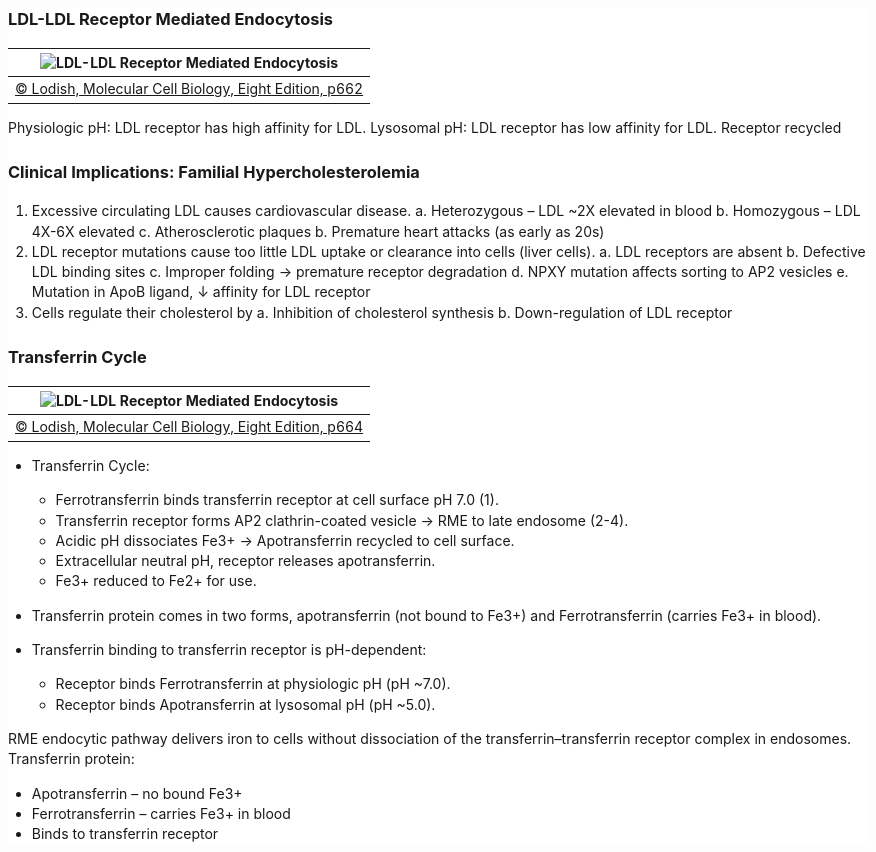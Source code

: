 
### LDL-LDL Receptor Mediated Endocytosis


|![LDL-LDL Receptor Mediated Endocytosis](https://z3.ax1x.com/2021/10/18/5UVepQ.png)|
|:-:|
|[© Lodish, Molecular Cell Biology, Eight Edition, p662](https://www.amazon.com/Molecular-Cell-Biology-Harvey-Lodish/dp/1464183392)|

Physiologic pH: LDL receptor has high affinity for LDL.
Lysosomal pH: LDL receptor has low affinity for LDL.
Receptor recycled

### Clinical Implications: Familial Hypercholesterolemia
1. Excessive circulating LDL causes cardiovascular disease.
  a. Heterozygous – LDL ~2X elevated in blood
  b. Homozygous – LDL 4X-6X elevated
  c. Atherosclerotic plaques
  b. Premature heart attacks (as early as 20s)
2. LDL receptor mutations cause too little LDL uptake or clearance into cells (liver cells).
  a. LDL receptors are absent
  b. Defective LDL binding sites
  c. Improper folding → premature receptor degradation
  d. NPXY mutation affects sorting to AP2 vesicles
  e. Mutation in ApoB ligand, ↓ affinity for LDL receptor
3. Cells regulate their cholesterol by
  a. Inhibition of cholesterol synthesis
  b. Down-regulation of LDL receptor

### Transferrin Cycle

|![LDL-LDL Receptor Mediated Endocytosis](https://z3.ax1x.com/2021/10/18/5UZORe.png)|
|:-:|
|[© Lodish, Molecular Cell Biology, Eight Edition, p664](https://www.amazon.com/Molecular-Cell-Biology-Harvey-Lodish/dp/1464183392)|

- Transferrin Cycle:
  - Ferrotransferrin binds transferrin receptor at cell surface pH 7.0 (1).
  - Transferrin receptor forms AP2 clathrin-coated vesicle → RME to late endosome (2-4).
  - Acidic pH dissociates Fe3+ → Apotransferrin recycled to cell surface.
  - Extracellular neutral pH, receptor releases apotransferrin.
  - Fe3+ reduced to Fe2+ for use.

- Transferrin protein comes in two forms, apotransferrin (not bound to Fe3+) and Ferrotransferrin (carries Fe3+ in blood).
- Transferrin binding to transferrin receptor is pH-dependent:
  - Receptor binds Ferrotransferrin at physiologic pH (pH ~7.0).
  - Receptor binds Apotransferrin at lysosomal pH (pH ~5.0).

RME endocytic pathway delivers iron to cells without dissociation of the transferrin–transferrin receptor complex in endosomes.
Transferrin protein:
  - Apotransferrin – no bound Fe3+
  - Ferrotransferrin – carries Fe3+ in blood
  - Binds to transferrin receptor
